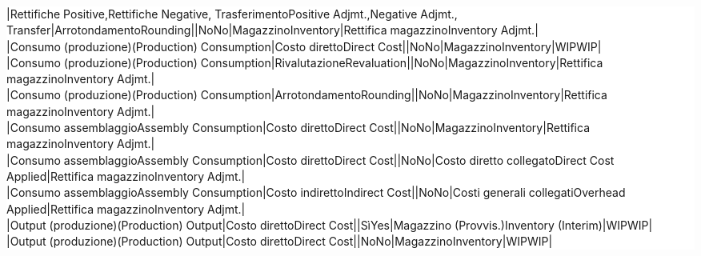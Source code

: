 |<span data-ttu-id="9b1e3-175">Rettifiche Positive,Rettifiche Negative, Trasferimento</span><span class="sxs-lookup"><span data-stu-id="9b1e3-175">Positive Adjmt.,Negative Adjmt., Transfer</span></span>|<span data-ttu-id="9b1e3-176">Arrotondamento</span><span class="sxs-lookup"><span data-stu-id="9b1e3-176">Rounding</span></span>||<span data-ttu-id="9b1e3-177">No</span><span class="sxs-lookup"><span data-stu-id="9b1e3-177">No</span></span>|<span data-ttu-id="9b1e3-178">Magazzino</span><span class="sxs-lookup"><span data-stu-id="9b1e3-178">Inventory</span></span>|<span data-ttu-id="9b1e3-179">Rettifica magazzino</span><span class="sxs-lookup"><span data-stu-id="9b1e3-179">Inventory Adjmt.</span></span>|  
|<span data-ttu-id="9b1e3-180">Consumo (produzione)</span><span class="sxs-lookup"><span data-stu-id="9b1e3-180">(Production) Consumption</span></span>|<span data-ttu-id="9b1e3-181">Costo diretto</span><span class="sxs-lookup"><span data-stu-id="9b1e3-181">Direct Cost</span></span>||<span data-ttu-id="9b1e3-182">No</span><span class="sxs-lookup"><span data-stu-id="9b1e3-182">No</span></span>|<span data-ttu-id="9b1e3-183">Magazzino</span><span class="sxs-lookup"><span data-stu-id="9b1e3-183">Inventory</span></span>|<span data-ttu-id="9b1e3-184">WIP</span><span class="sxs-lookup"><span data-stu-id="9b1e3-184">WIP</span></span>|  
|<span data-ttu-id="9b1e3-185">Consumo (produzione)</span><span class="sxs-lookup"><span data-stu-id="9b1e3-185">(Production) Consumption</span></span>|<span data-ttu-id="9b1e3-186">Rivalutazione</span><span class="sxs-lookup"><span data-stu-id="9b1e3-186">Revaluation</span></span>||<span data-ttu-id="9b1e3-187">No</span><span class="sxs-lookup"><span data-stu-id="9b1e3-187">No</span></span>|<span data-ttu-id="9b1e3-188">Magazzino</span><span class="sxs-lookup"><span data-stu-id="9b1e3-188">Inventory</span></span>|<span data-ttu-id="9b1e3-189">Rettifica magazzino</span><span class="sxs-lookup"><span data-stu-id="9b1e3-189">Inventory Adjmt.</span></span>|  
|<span data-ttu-id="9b1e3-190">Consumo (produzione)</span><span class="sxs-lookup"><span data-stu-id="9b1e3-190">(Production) Consumption</span></span>|<span data-ttu-id="9b1e3-191">Arrotondamento</span><span class="sxs-lookup"><span data-stu-id="9b1e3-191">Rounding</span></span>||<span data-ttu-id="9b1e3-192">No</span><span class="sxs-lookup"><span data-stu-id="9b1e3-192">No</span></span>|<span data-ttu-id="9b1e3-193">Magazzino</span><span class="sxs-lookup"><span data-stu-id="9b1e3-193">Inventory</span></span>|<span data-ttu-id="9b1e3-194">Rettifica magazzino</span><span class="sxs-lookup"><span data-stu-id="9b1e3-194">Inventory Adjmt.</span></span>|  
|<span data-ttu-id="9b1e3-195">Consumo assemblaggio</span><span class="sxs-lookup"><span data-stu-id="9b1e3-195">Assembly Consumption</span></span>|<span data-ttu-id="9b1e3-196">Costo diretto</span><span class="sxs-lookup"><span data-stu-id="9b1e3-196">Direct Cost</span></span>||<span data-ttu-id="9b1e3-197">No</span><span class="sxs-lookup"><span data-stu-id="9b1e3-197">No</span></span>|<span data-ttu-id="9b1e3-198">Magazzino</span><span class="sxs-lookup"><span data-stu-id="9b1e3-198">Inventory</span></span>|<span data-ttu-id="9b1e3-199">Rettifica magazzino</span><span class="sxs-lookup"><span data-stu-id="9b1e3-199">Inventory Adjmt.</span></span>|  
|<span data-ttu-id="9b1e3-200">Consumo assemblaggio</span><span class="sxs-lookup"><span data-stu-id="9b1e3-200">Assembly Consumption</span></span>|<span data-ttu-id="9b1e3-201">Costo diretto</span><span class="sxs-lookup"><span data-stu-id="9b1e3-201">Direct Cost</span></span>||<span data-ttu-id="9b1e3-202">No</span><span class="sxs-lookup"><span data-stu-id="9b1e3-202">No</span></span>|<span data-ttu-id="9b1e3-203">Costo diretto collegato</span><span class="sxs-lookup"><span data-stu-id="9b1e3-203">Direct Cost Applied</span></span>|<span data-ttu-id="9b1e3-204">Rettifica magazzino</span><span class="sxs-lookup"><span data-stu-id="9b1e3-204">Inventory Adjmt.</span></span>|  
|<span data-ttu-id="9b1e3-205">Consumo assemblaggio</span><span class="sxs-lookup"><span data-stu-id="9b1e3-205">Assembly Consumption</span></span>|<span data-ttu-id="9b1e3-206">Costo indiretto</span><span class="sxs-lookup"><span data-stu-id="9b1e3-206">Indirect Cost</span></span>||<span data-ttu-id="9b1e3-207">No</span><span class="sxs-lookup"><span data-stu-id="9b1e3-207">No</span></span>|<span data-ttu-id="9b1e3-208">Costi generali collegati</span><span class="sxs-lookup"><span data-stu-id="9b1e3-208">Overhead Applied</span></span>|<span data-ttu-id="9b1e3-209">Rettifica magazzino</span><span class="sxs-lookup"><span data-stu-id="9b1e3-209">Inventory Adjmt.</span></span>|  
|<span data-ttu-id="9b1e3-210">Output (produzione)</span><span class="sxs-lookup"><span data-stu-id="9b1e3-210">(Production) Output</span></span>|<span data-ttu-id="9b1e3-211">Costo diretto</span><span class="sxs-lookup"><span data-stu-id="9b1e3-211">Direct Cost</span></span>||<span data-ttu-id="9b1e3-212">Sì</span><span class="sxs-lookup"><span data-stu-id="9b1e3-212">Yes</span></span>|<span data-ttu-id="9b1e3-213">Magazzino (Provvis.)</span><span class="sxs-lookup"><span data-stu-id="9b1e3-213">Inventory  (Interim)</span></span>|<span data-ttu-id="9b1e3-214">WIP</span><span class="sxs-lookup"><span data-stu-id="9b1e3-214">WIP</span></span>|  
|<span data-ttu-id="9b1e3-215">Output (produzione)</span><span class="sxs-lookup"><span data-stu-id="9b1e3-215">(Production) Output</span></span>|<span data-ttu-id="9b1e3-216">Costo diretto</span><span class="sxs-lookup"><span data-stu-id="9b1e3-216">Direct Cost</span></span>||<span data-ttu-id="9b1e3-217">No</span><span class="sxs-lookup"><span data-stu-id="9b1e3-217">No</span></span>|<span data-ttu-id="9b1e3-218">Magazzino</span><span class="sxs-lookup"><span data-stu-id="9b1e3-218">Inventory</span></span>|<span data-ttu-id="9b1e3-219">WIP</span><span class="sxs-lookup"><span data-stu-id="9b1e3-219">WIP</span></span>|  